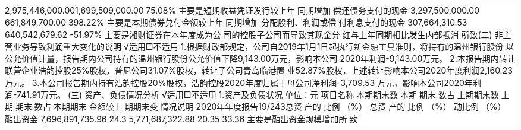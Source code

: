 2,975,446,000.001,699,509,000.00
75.08%
主要是短期收益凭证发行较上年
同期增加
偿还债务支付的现金
3,297,500,000.00
661,849,700.00
398.22%
主要是本期债券兑付金额较上年
同期增加
分配股利、利润或偿
付利息支付的现金
307,664,310.53
640,542,679.62
-51.97%
主要是湘财证券在本年度成为公
司的控股子公司而导致其现金分
红与上年同期相比发生内部抵消
所致(二)
非主营业务导致利润重大变化的说明
√适用□不适用
1.根据财政部规定，公司自2019年1月1日起执行新金融工具准则，将持有的温州银行股份
以公允价值计量，报告期内公司持有的温州银行股份公允价值下降9,143.00万元，影响本公司
2020年利润-9,143.00万元。
2.本报告期内转让联营企业浩韵控股25%股权，普尼公司31.07%股权，转让子公司青岛临港置
业52.87%股权，上述转让影响本公司2020年度利润2,160.23万元。
3.本公司报告期内持有浩韵控股20%股权，浩韵控股2020年度归属于母公司净利润-3,709.53
万元，影响本公司2020年利润-741.91万元。
(三)
资产、负债情况分析
√适用□不适用
1.资产及负债状况
单位：元
项目名称
本期期末数
本期
期末
数占
上期期末数
上期
期末
数占
本期期末
金额较上
期期末变
情况说明
2020年年度报告19/243总资
产的
比例
（%）
总资
产的
比例
（%）
动比例
（%）
融出资金
7,696,891,735.96
24.3
5,771,687,322.88
20.35
33.36
主要是融出资金规模增加所
致